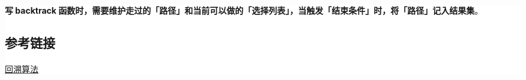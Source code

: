 **写 backtrack 函数时，需要维护走过的「路径」和当前可以做的「选择列表」，当触发「结束条件」时，将「路径」记入结果集**。



## 参考链接

[回溯算法](https://labuladong.gitbook.io/algo/suan-fa-si-wei-xi-lie/hui-su-suan-fa-dfs-suan-fa/hui-su-suan-fa-xiang-jie-xiu-ding-ban)

